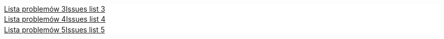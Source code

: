 [<span data-ttu-id="5a39e-322">Lista problemów 3</span><span class="sxs-lookup"><span data-stu-id="5a39e-322">Issues list 3</span></span>](https://github.com/NuGet/Home/issues?q=is%3Aissue+is%3Aclosed+milestone%3A%224.0%20RC3")  
[<span data-ttu-id="5a39e-323">Lista problemów 4</span><span class="sxs-lookup"><span data-stu-id="5a39e-323">Issues list 4</span></span>](https://github.com/NuGet/Home/issues?q=is%3Aissue+is%3Aclosed+milestone%3A%224.0%20RC2")  
[<span data-ttu-id="5a39e-324">Lista problemów 5</span><span class="sxs-lookup"><span data-stu-id="5a39e-324">Issues list 5</span></span>](https://github.com/NuGet/Home/issues?q=is%3Aissue+is%3Aclosed+milestone%3A%224.0%20RC")
